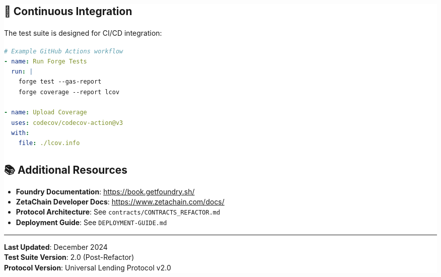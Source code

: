 ## 🎯 Continuous Integration

The test suite is designed for CI/CD integration:

```yaml
# Example GitHub Actions workflow
- name: Run Forge Tests
  run: |
    forge test --gas-report
    forge coverage --report lcov
    
- name: Upload Coverage
  uses: codecov/codecov-action@v3
  with:
    file: ./lcov.info
```

## 📚 Additional Resources

- **Foundry Documentation**: https://book.getfoundry.sh/
- **ZetaChain Developer Docs**: https://www.zetachain.com/docs/
- **Protocol Architecture**: See `contracts/CONTRACTS_REFACTOR.md`
- **Deployment Guide**: See `DEPLOYMENT-GUIDE.md`

---

**Last Updated**: December 2024  
**Test Suite Version**: 2.0 (Post-Refactor)  
**Protocol Version**: Universal Lending Protocol v2.0